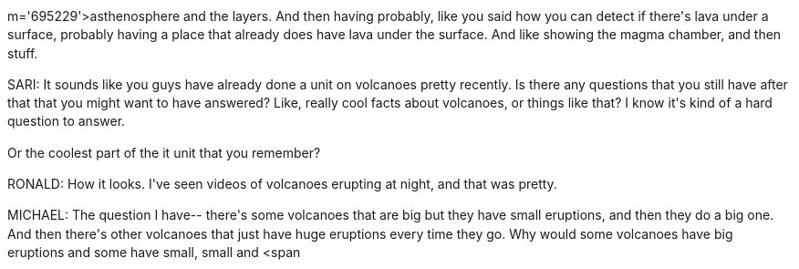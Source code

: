   m='695229'>asthenosphere</span> <span m='695708'>and</span> <span
  m='696190'>the layers.</span> <span m='697230'>And</span> <span
  m='697920'>then</span> <span m='698365'>having</span> <span
  m='699700'>probably,</span> <span m='700420'>like</span> <span
  m='700620'>you</span> <span m='700750'>said</span> <span m='701580'>how</span>
  <span m='702030'>you</span> <span m='702300'>can</span> <span
  m='703066'>detect</span> <span m='703450'>if</span> <span
  m='703600'>there's</span> <span m='703850'>lava</span> <span
  m='704220'>under</span> <span m='704761'>a</span> <span
  m='705182'>surface,</span> <span m='706870'>probably</span> <span
  m='707140'>having a place that</span> <span m='707320'>already</span> <span
  m='707670'>does</span> <span m='707970'>have</span> <span
  m='708370'>lava</span> <span m='708800'>under the</span> <span
  m='708880'>surface.</span> <span m='709500'>And</span> <span
  m='710500'>like</span> <span m='710750'>showing</span> <span
  m='711360'>the</span> <span m='711540'>magma</span> <span
  m='712035'>chamber,</span> <span m='712993'>and</span> <span
  m='713456'>then</span> <span m='713687'>stuff.</span> </p><p><span
  m='718550'>SARI: It</span> <span m='718690'>sounds</span> <span
  m='718950'>like</span> <span m='719080'>you</span> <span
  m='719200'>guys</span> <span m='719460'>have</span> <span
  m='719690'>already</span> <span m='720348'>done a unit</span> <span
  m='720786'>on</span> <span m='721224'>volcanoes</span> <span
  m='721662'>pretty</span> <span m='722100'>recently.</span> <span
  m='722980'>Is</span> <span m='723690'>there</span> <span m='724500'>any</span>
  <span m='724860'>questions</span> <span m='725520'>that</span> <span
  m='725790'>you</span> <span m='725930'>still have</span> <span
  m='726150'>after that</span> <span m='726638'>that you</span> <span
  m='728102'>might want</span> <span m='728590'>to have answered?</span> <span
  m='729078'>Like,</span> <span m='729566'>really cool</span> <span
  m='730054'>facts</span> <span m='730542'>about</span> <span
  m='731030'>volcanoes,</span> <span m='731518'>or</span> <span
  m='732006'>things like that?</span> <span m='732982'>I</span> <span
  m='733470'>know</span> <span m='734446'>it's kind</span> <span
  m='734934'>of</span> <span m='735422'>a</span> <span m='735910'>hard</span>
  <span m='736398'>question to answer.</span> </p><p><span m='740790'>Or</span>
  <span m='741300'>the</span> <span m='741320'>coolest</span> <span
  m='741680'>part</span> <span m='742040'>of the</span> <span
  m='742430'>it</span> <span m='742550'>unit that</span> <span
  m='742670'>you</span> <span m='743080'>remember?</span> </p><p><span
  m='743916'>RONALD: How it looks.</span> <span m='744342'>I've seen</span>
  <span m='745620'>videos of</span> <span m='746050'>volcanoes</span> <span
  m='746270'>erupting</span> <span m='746850'>at</span> <span
  m='747050'>night,</span> <span m='748044'>and</span> <span m='748528'>that was
  pretty.</span> </p><p><span m='751920'>MICHAEL: The</span> <span
  m='752350'>question</span> <span m='752780'>I</span> <span
  m='752880'>have--</span> <span m='754846'>there's some</span> <span
  m='755790'>volcanoes that</span> <span m='758330'>are</span> <span
  m='758410'>big but they have</span> <span m='758680'>small</span> <span
  m='759410'>eruptions,</span> <span m='760190'>and</span> <span
  m='760530'>then</span> <span m='760640'>they do</span> <span m='760985'>a
  big</span> <span m='761330'>one.</span> <span m='761680'>And</span> <span
  m='762070'>then</span> <span m='762210'>there's</span> <span
  m='762720'>other</span> <span m='763015'>volcanoes</span> <span
  m='763460'>that</span> <span m='763740'>just</span> <span
  m='763850'>have</span> <span m='764170'>huge</span> <span
  m='764680'>eruptions</span> <span m='765443'>every</span> <span
  m='765936'>time</span> <span m='766429'>they</span> <span
  m='766922'>go.</span> <span m='767910'>Why</span> <span
  m='768900'>would</span> <span m='769160'>some</span> <span
  m='769500'>volcanoes</span> <span m='770520'>have</span> <span
  m='771090'>big</span> <span m='771230'>eruptions</span> <span
  m='771620'>and</span> <span m='772230'>some</span> <span m='772630'>have
  small,</span> <span m='772940'>small</span> <span m='773250'>and</span> <span
